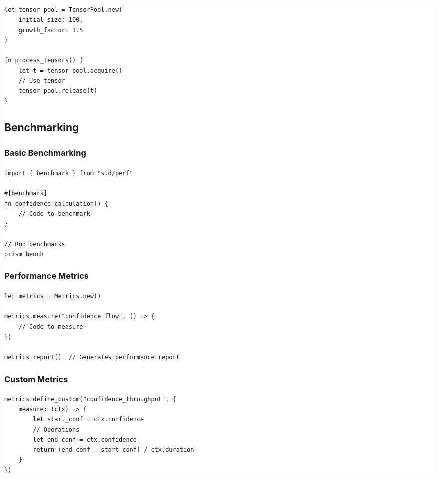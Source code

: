 ```prism
let tensor_pool = TensorPool.new(
    initial_size: 100,
    growth_factor: 1.5
)

fn process_tensors() {
    let t = tensor_pool.acquire()
    // Use tensor
    tensor_pool.release(t)
}
```

## Benchmarking

### Basic Benchmarking

```prism
import { benchmark } from "std/perf"

#[benchmark]
fn confidence_calculation() {
    // Code to benchmark
}

// Run benchmarks
prism bench
```

### Performance Metrics

```prism
let metrics = Metrics.new()

metrics.measure("confidence_flow", () => {
    // Code to measure
})

metrics.report()  // Generates performance report
```

### Custom Metrics

```prism
metrics.define_custom("confidence_throughput", {
    measure: (ctx) => {
        let start_conf = ctx.confidence
        // Operations
        let end_conf = ctx.confidence
        return (end_conf - start_conf) / ctx.duration
    }
})
```
